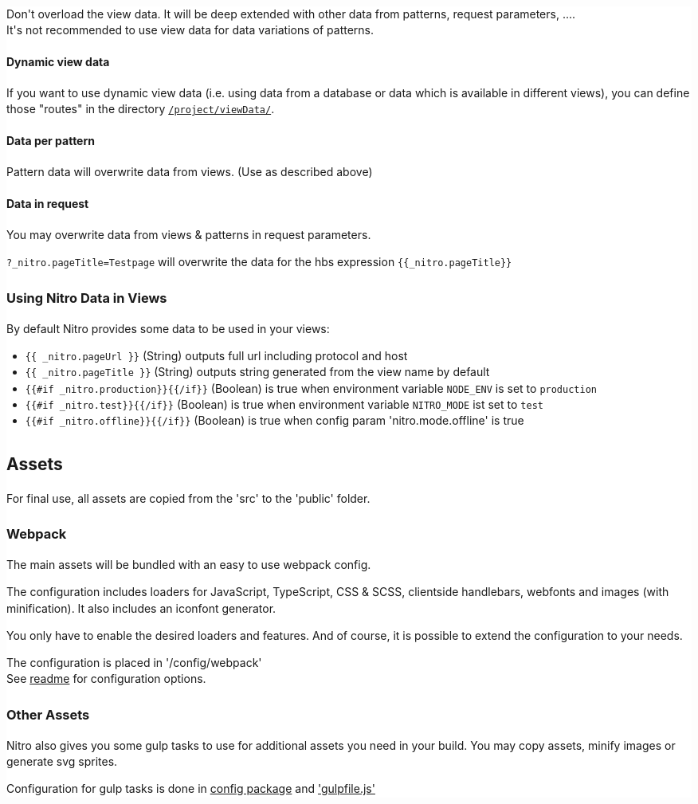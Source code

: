 Don't overload the view data. It will be deep extended with other data from patterns, request parameters, ....  
It's not recommended to use view data for data variations of patterns.

#### Dynamic view data

If you want to use dynamic view data (i.e. using data from a database or data which is available in different views),
you can define those "routes" in the directory [`/project/viewData/`](../viewData/readme.md).

#### Data per pattern

Pattern data will overwrite data from views. (Use as described above)

#### Data in request

You may overwrite data from views & patterns in request parameters.

`?_nitro.pageTitle=Testpage` will overwrite the data for the hbs expression `{{_nitro.pageTitle}}`

### Using Nitro Data in Views

By default Nitro provides some data to be used in your views:

- `{{ _nitro.pageUrl }}` (String) outputs full url including protocol and host
- `{{ _nitro.pageTitle }}` (String) outputs string generated from the view name by default
- `{{#if _nitro.production}}{{/if}}` (Boolean) is true when environment variable `NODE_ENV` is set to `production`
- `{{#if _nitro.test}}{{/if}}` (Boolean) is true when environment variable `NITRO_MODE` ist set to `test`
- `{{#if _nitro.offline}}{{/if}}` (Boolean) is true when config param 'nitro.mode.offline' is true

## Assets

For final use, all assets are copied from the 'src' to the 'public' folder.

### Webpack

The main assets will be bundled with an easy to use webpack config.

The configuration includes loaders for JavaScript, TypeScript, CSS & SCSS,
clientside handlebars, webfonts and images (with minification). It also includes an iconfont generator.

You only have to enable the desired loaders and features. And of course, it is possible to extend the configuration to your needs.

The configuration is placed in '/config/webpack'  
See [readme](./nitro-webpack.md) for configuration options.

### Other Assets

Nitro also gives you some gulp tasks to use for additional assets you need in your build.
You may copy assets, minify images or generate svg sprites.

Configuration for gulp tasks is done in [config package](../../config/default/gulp.js) and ['gulpfile.js'](../../gulpfile.js)
